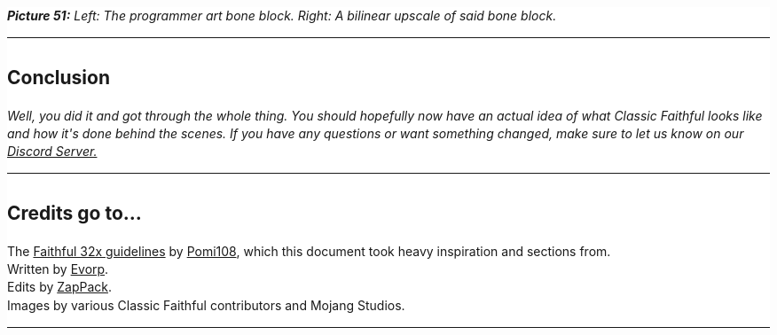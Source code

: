   <i class="center"><b>Picture 51:</b> Left: The programmer art bone block. Right: A bilinear upscale of said bone block.</i>
</ol>

___

## Conclusion

<p>
  <i>Well, you did it and got through the whole thing. You should hopefully now have an actual idea of what Classic Faithful looks like and how it's done behind the scenes. If you have any questions or want something changed, make sure to let us know on our <a href="https://discord.gg/KSEhCVtg4J">Discord Server.</a></i>
</p>

___

## Credits go to…
<p>
  The <a href="/pages/textures/f32-texturing-guidelines">Faithful 32x guidelines</a> by <a href="https://github.com/Pomi108">Pomi108</a>, which this document took heavy inspiration and sections from.
  <br>Written by <a href="https://github.com/3vorp">Evorp</a>.
  <br>Edits by <a href="https://www.twitch.tv/zappack_">ZapPack</a>.
  <br>Images by various Classic Faithful contributors and Mojang Studios.
</p>

___